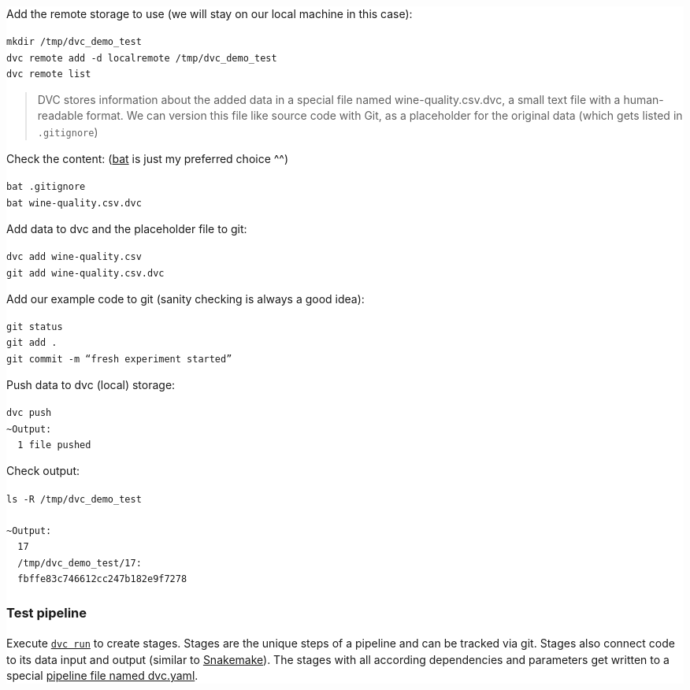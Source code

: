 Add the remote storage to use (we will stay on our local machine in this case):
```
mkdir /tmp/dvc_demo_test
dvc remote add -d localremote /tmp/dvc_demo_test
dvc remote list
```

>DVC stores information about the added data in a special file named wine-quality.csv.dvc, a small text file with a human-readable format. 
We can version this file like source code with Git, as a placeholder for the original data (which gets listed in `.gitignore`)


Check the content: ([bat](!https://github.com/sharkdp/bat) is just my preferred choice ^^)
```
bat .gitignore
bat wine-quality.csv.dvc
```
Add data to dvc and the placeholder file to git:
```
dvc add wine-quality.csv
git add wine-quality.csv.dvc
```

Add our example code to git (sanity checking is always a good idea):
```
git status
git add .
git commit -m “fresh experiment started”
```

Push data to dvc (local) storage:
```
dvc push
~Output:
  1 file pushed
```

Check output:
```
ls -R /tmp/dvc_demo_test

~Output:
  17
  /tmp/dvc_demo_test/17:
  fbffe83c746612cc247b182e9f7278
```


### Test pipeline

Execute [`dvc run`](!https://dvc.org/doc/command-reference/run)  to create stages. Stages are the unique steps of a pipeline and can be tracked via git.
Stages also connect code to its data input and output (similar to [Snakemake](!https://snakemake.readthedocs.io/en/stable/)).
The stages with all according dependencies and parameters get written to a special [pipeline file named dvc.yaml](!https://dvc.org/doc/user-guide/project-structure/pipelines-files).

